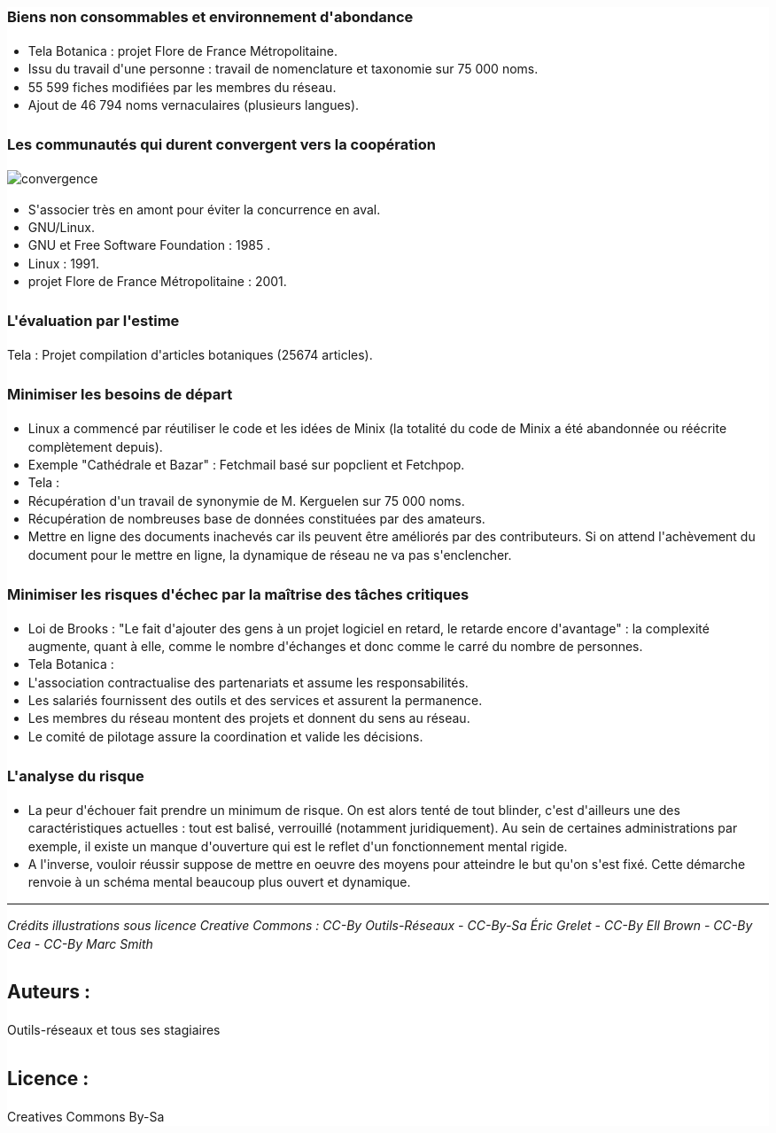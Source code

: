 ###  Biens non consommables et environnement d'abondance
* Tela Botanica : projet Flore de France Métropolitaine.
* Issu du travail d'une personne : travail de nomenclature et taxonomie sur 75 000 noms.
* 55 599 fiches modifiées par les membres du réseau. 
* Ajout de 46 794 noms vernaculaires (plusieurs langues).

###  Les communautés qui durent convergent vers la coopération
![convergence](https://framapic.org/tlAP8zYGYFAf/6RLcc24p)

* S'associer très en amont pour éviter la concurrence en aval. 
* GNU/Linux. 
* GNU et Free Software Foundation : 1985 .
* Linux : 1991.
* projet Flore de France Métropolitaine : 2001. 

###  L'évaluation par l'estime
Tela : Projet compilation d'articles botaniques (25674 articles).

###  Minimiser les besoins de départ
* Linux a commencé par réutiliser le code et les idées de Minix (la totalité du code de Minix a été abandonnée ou réécrite complètement depuis).
* Exemple "Cathédrale et Bazar" : Fetchmail basé sur popclient et Fetchpop.
* Tela :
 * Récupération d'un travail de synonymie de M. Kerguelen sur 75 000 noms. 
 * Récupération de nombreuses base de données constituées par des amateurs.
* Mettre en ligne des documents inachevés car ils peuvent être améliorés par des contributeurs. Si on attend l'achèvement du document pour le mettre en ligne, la dynamique de réseau ne va pas s'enclencher.

###  Minimiser les risques d'échec par la maîtrise des tâches critiques
* Loi de Brooks : "Le fait d'ajouter des gens à un projet logiciel en retard, le retarde encore d'avantage" : la complexité augmente, quant à elle, comme le nombre d'échanges et donc comme le carré du nombre de personnes.
* Tela Botanica :
 * L'association contractualise des partenariats et assume les responsabilités.
 * Les salariés fournissent des outils et des services et assurent la permanence.
 * Les membres du réseau montent des projets et donnent du sens au réseau.
 * Le comité de pilotage assure la coordination et valide les décisions.

###  L'analyse du risque
* La peur d'échouer fait prendre un minimum de risque. On est alors tenté de tout blinder, c'est d'ailleurs une des caractéristiques actuelles : tout est balisé, verrouillé (notamment juridiquement). Au sein de certaines administrations par exemple, il existe un manque d'ouverture qui est le reflet d'un fonctionnement mental rigide.
* A l'inverse, vouloir réussir suppose de mettre en oeuvre des moyens pour atteindre le but qu'on s'est fixé. Cette démarche renvoie à un schéma mental beaucoup plus ouvert et dynamique.

------
*Crédits illustrations sous licence Creative Commons : CC-By Outils-Réseaux - CC-By-Sa Éric Grelet - CC-By Ell Brown - CC-By Cea - CC-By Marc Smith*

## Auteurs :
Outils-réseaux et tous ses stagiaires
## Licence :
Creatives Commons By-Sa

